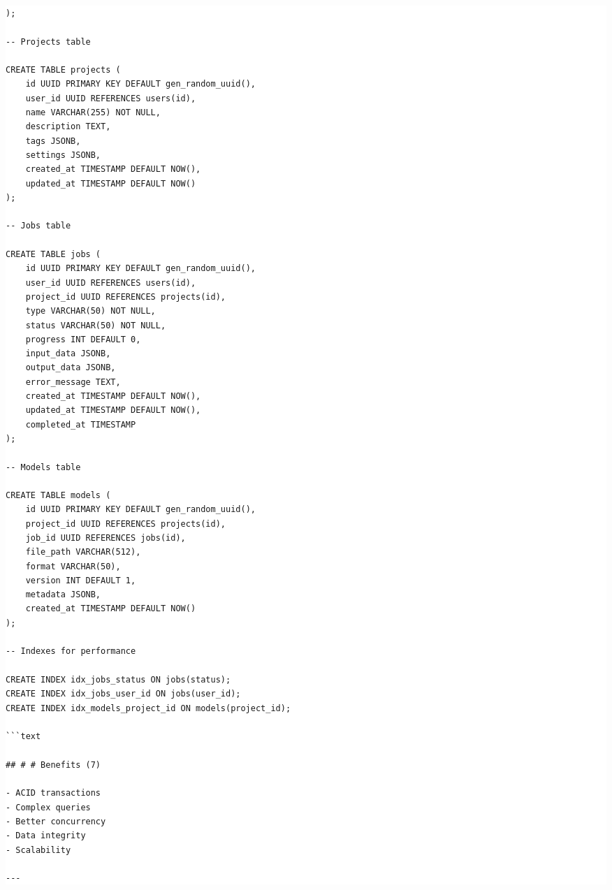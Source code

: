 ```text
);

-- Projects table

CREATE TABLE projects (
    id UUID PRIMARY KEY DEFAULT gen_random_uuid(),
    user_id UUID REFERENCES users(id),
    name VARCHAR(255) NOT NULL,
    description TEXT,
    tags JSONB,
    settings JSONB,
    created_at TIMESTAMP DEFAULT NOW(),
    updated_at TIMESTAMP DEFAULT NOW()
);

-- Jobs table

CREATE TABLE jobs (
    id UUID PRIMARY KEY DEFAULT gen_random_uuid(),
    user_id UUID REFERENCES users(id),
    project_id UUID REFERENCES projects(id),
    type VARCHAR(50) NOT NULL,
    status VARCHAR(50) NOT NULL,
    progress INT DEFAULT 0,
    input_data JSONB,
    output_data JSONB,
    error_message TEXT,
    created_at TIMESTAMP DEFAULT NOW(),
    updated_at TIMESTAMP DEFAULT NOW(),
    completed_at TIMESTAMP
);

-- Models table

CREATE TABLE models (
    id UUID PRIMARY KEY DEFAULT gen_random_uuid(),
    project_id UUID REFERENCES projects(id),
    job_id UUID REFERENCES jobs(id),
    file_path VARCHAR(512),
    format VARCHAR(50),
    version INT DEFAULT 1,
    metadata JSONB,
    created_at TIMESTAMP DEFAULT NOW()
);

-- Indexes for performance

CREATE INDEX idx_jobs_status ON jobs(status);
CREATE INDEX idx_jobs_user_id ON jobs(user_id);
CREATE INDEX idx_models_project_id ON models(project_id);

```text

## # # Benefits (7)

- ACID transactions
- Complex queries
- Better concurrency
- Data integrity
- Scalability

---

```